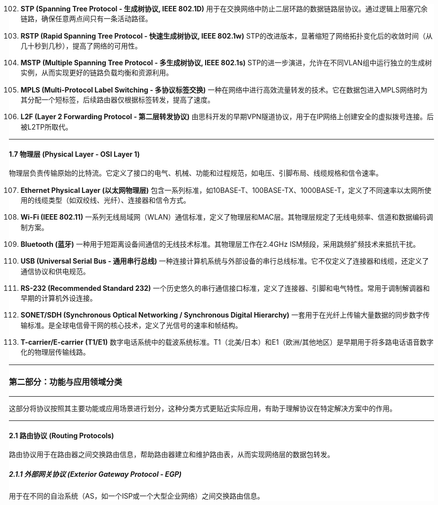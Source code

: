 102. **STP (Spanning Tree Protocol - 生成树协议, IEEE 802.1D)**
     用于在交换网络中防止二层环路的数据链路层协议。通过逻辑上阻塞冗余链路，确保任意两点间只有一条活动路径。

103. **RSTP (Rapid Spanning Tree Protocol - 快速生成树协议, IEEE 802.1w)**
     STP的改进版本，显著缩短了网络拓扑变化后的收敛时间（从几十秒到几秒），提高了网络的可用性。

104. **MSTP (Multiple Spanning Tree Protocol - 多生成树协议, IEEE 802.1s)**
     STP的进一步演进，允许在不同VLAN组中运行独立的生成树实例，从而实现更好的链路负载均衡和资源利用。

105. **MPLS (Multi-Protocol Label Switching - 多协议标签交换)**
     一种在网络中进行高效流量转发的技术。它在数据包进入MPLS网络时为其分配一个短标签，后续路由器仅根据标签转发，提高了速度。

106. **L2F (Layer 2 Forwarding Protocol - 第二层转发协议)**
     由思科开发的早期VPN隧道协议，用于在IP网络上创建安全的虚拟拨号连接。后被L2TP所取代。

---

#### **1.7 物理层 (Physical Layer - OSI Layer 1)**

物理层负责传输原始的比特流。它定义了接口的电气、机械、功能和过程规范，如电压、引脚布局、线缆规格和信令速率。

107. **Ethernet Physical Layer (以太网物理层)**
     包含一系列标准，如10BASE-T、100BASE-TX、1000BASE-T，定义了不同速率以太网所使用的线缆类型（如双绞线、光纤）、连接器和信令方式。

108. **Wi-Fi (IEEE 802.11)**
     一系列无线局域网（WLAN）通信标准，定义了物理层和MAC层。其物理层规定了无线电频率、信道和数据编码调制方案。

109. **Bluetooth (蓝牙)**
     一种用于短距离设备间通信的无线技术标准。其物理层工作在2.4GHz ISM频段，采用跳频扩频技术来抵抗干扰。

110. **USB (Universal Serial Bus - 通用串行总线)**
     一种连接计算机系统与外部设备的串行总线标准。它不仅定义了连接器和线缆，还定义了通信协议和供电规范。

111. **RS-232 (Recommended Standard 232)**
     一个历史悠久的串行通信接口标准，定义了连接器、引脚和电气特性。常用于调制解调器和早期的计算机外设连接。

112. **SONET/SDH (Synchronous Optical Networking / Synchronous Digital Hierarchy)**
     一套用于在光纤上传输大量数据的同步数字传输标准。是全球电信骨干网的核心技术，定义了光信号的速率和帧结构。

113. **T-carrier/E-carrier (T1/E1)**
     数字电话系统中的载波系统标准。T1（北美/日本）和E1（欧洲/其他地区）是早期用于将多路电话语音数字化的物理层传输线路。

---
### **第二部分：功能与应用领域分类**
---

这部分将协议按照其主要功能或应用场景进行划分，这种分类方式更贴近实际应用，有助于理解协议在特定解决方案中的作用。

---

#### **2.1 路由协议 (Routing Protocols)**

路由协议用于在路由器之间交换路由信息，帮助路由器建立和维护路由表，从而实现网络层的数据包转发。

##### **2.1.1 外部网关协议 (Exterior Gateway Protocol - EGP)**

用于在不同的自治系统（AS，如一个ISP或一个大型企业网络）之间交换路由信息。
